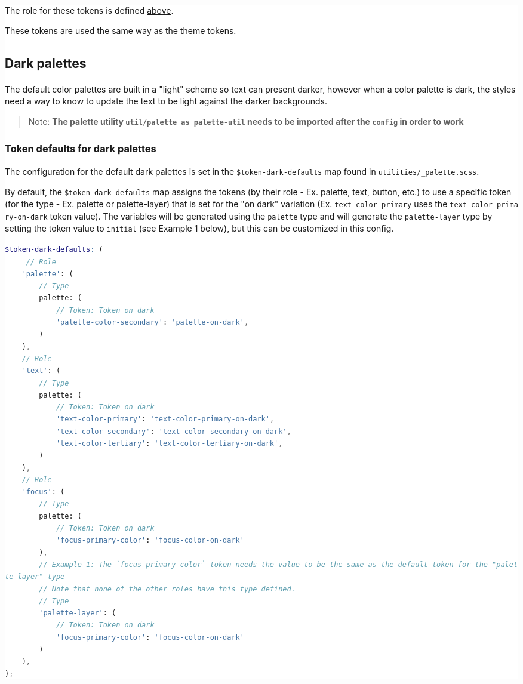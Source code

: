 The role for these tokens is defined [above](#color-palette-structure).

These tokens are used the same way as the [theme tokens](./themes.md#using-theme-tokens).

## Dark palettes

The default color palettes are built in a "light" scheme so text can present darker, however when a color palette is dark, the styles need a way to know to update the text to be light against the darker backgrounds.

> Note: **The palette utility `util/palette as palette-util` needs to be imported after the `config` in order to work**

### Token defaults for dark palettes

The configuration for the default dark palettes is set in the `$token-dark-defaults` map found in `utilities/_palette.scss`.

By default, the `$token-dark-defaults` map assigns the tokens (by their role - Ex. palette, text, button, etc.) to use a specific token (for the type - Ex. palette or palette-layer) that is set for the "on dark" variation (Ex. `text-color-primary` uses the `text-color-primary-on-dark` token value). The variables will be generated using the `palette` type and will generate the `palette-layer` type by setting the token value to `initial` (see Example 1 below), but this can be customized in this config.

```scss
$token-dark-defaults: (
     // Role
    'palette': (
        // Type
        palette: (
            // Token: Token on dark
            'palette-color-secondary': 'palette-on-dark',
        )
    ),
    // Role
    'text': (
        // Type
        palette: (
            // Token: Token on dark
            'text-color-primary': 'text-color-primary-on-dark',
            'text-color-secondary': 'text-color-secondary-on-dark',
            'text-color-tertiary': 'text-color-tertiary-on-dark',
        )
    ),
    // Role
    'focus': (
        // Type
        palette: (
            // Token: Token on dark
            'focus-primary-color': 'focus-color-on-dark'
        ),
        // Example 1: The `focus-primary-color` token needs the value to be the same as the default token for the "palette-layer" type
        // Note that none of the other roles have this type defined.
        // Type
        'palette-layer': (
            // Token: Token on dark
            'focus-primary-color': 'focus-color-on-dark'
        )
    ),
);
```

